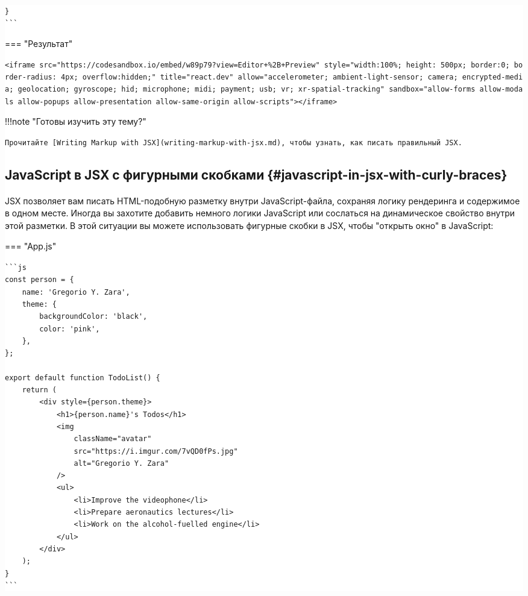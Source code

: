     }
    ```

=== "Результат"

    <iframe src="https://codesandbox.io/embed/w89p79?view=Editor+%2B+Preview" style="width:100%; height: 500px; border:0; border-radius: 4px; overflow:hidden;" title="react.dev" allow="accelerometer; ambient-light-sensor; camera; encrypted-media; geolocation; gyroscope; hid; microphone; midi; payment; usb; vr; xr-spatial-tracking" sandbox="allow-forms allow-modals allow-popups allow-presentation allow-same-origin allow-scripts"></iframe>

!!!note "Готовы изучить эту тему?"

    Прочитайте [Writing Markup with JSX](writing-markup-with-jsx.md), чтобы узнать, как писать правильный JSX.

## JavaScript в JSX с фигурными скобками {#javascript-in-jsx-with-curly-braces}

JSX позволяет вам писать HTML-подобную разметку внутри JavaScript-файла, сохраняя логику рендеринга и содержимое в одном месте. Иногда вы захотите добавить немного логики JavaScript или сослаться на динамическое свойство внутри этой разметки. В этой ситуации вы можете использовать фигурные скобки в JSX, чтобы "открыть окно" в JavaScript:

=== "App.js"

    ```js
    const person = {
    	name: 'Gregorio Y. Zara',
    	theme: {
    		backgroundColor: 'black',
    		color: 'pink',
    	},
    };

    export default function TodoList() {
    	return (
    		<div style={person.theme}>
    			<h1>{person.name}'s Todos</h1>
    			<img
    				className="avatar"
    				src="https://i.imgur.com/7vQD0fPs.jpg"
    				alt="Gregorio Y. Zara"
    			/>
    			<ul>
    				<li>Improve the videophone</li>
    				<li>Prepare aeronautics lectures</li>
    				<li>Work on the alcohol-fuelled engine</li>
    			</ul>
    		</div>
    	);
    }
    ```
